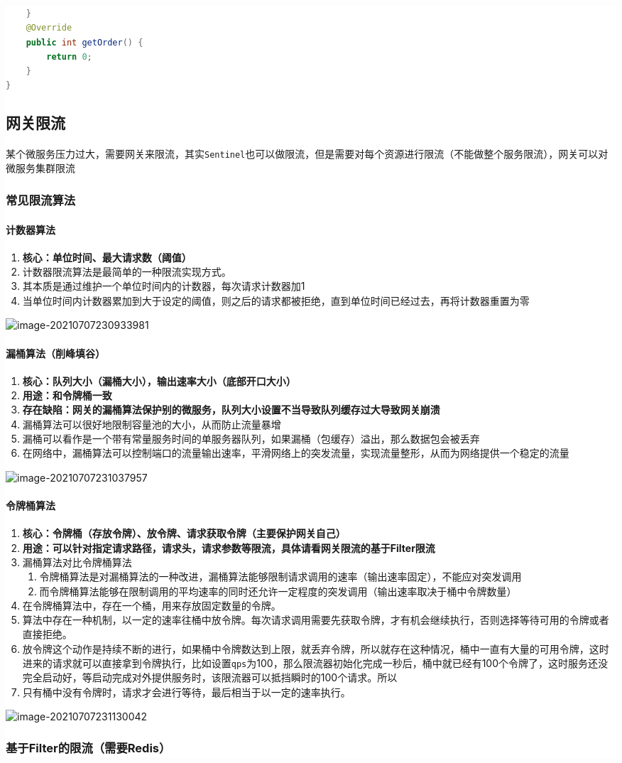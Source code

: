 ```java
    }
    @Override
    public int getOrder() {
        return 0;
    }
}
```

## 网关限流

某个微服务压力过大，需要网关来限流，其实`Sentinel`也可以做限流，但是需要对每个资源进行限流（不能做整个服务限流），网关可以对微服务集群限流

### 常见限流算法

#### 计数器算法

1. **核心：单位时间、最大请求数（阈值）**
2. 计数器限流算法是最简单的一种限流实现方式。
3. 其本质是通过维护一个单位时间内的计数器，每次请求计数器加1
4. 当单位时间内计数器累加到大于设定的阈值，则之后的请求都被拒绝，直到单位时间已经过去，再将计数器重置为零

![image-20210707230933981](https://img-1301279461.cos.ap-nanjing.myqcloud.com/img/image-20210707230933981.png)

#### 漏桶算法（削峰填谷）

1. **核心：队列大小（漏桶大小），输出速率大小（底部开口大小）**
2. **用途：和令牌桶一致**
3. **存在缺陷：网关的漏桶算法保护别的微服务，队列大小设置不当导致队列缓存过大导致网关崩溃**
4. 漏桶算法可以很好地限制容量池的大小，从而防止流量暴增
5. 漏桶可以看作是一个带有常量服务时间的单服务器队列，如果漏桶（包缓存）溢出，那么数据包会被丢弃
6. 在网络中，漏桶算法可以控制端口的流量输出速率，平滑网络上的突发流量，实现流量整形，从而为网络提供一个稳定的流量

![image-20210707231037957](https://img-1301279461.cos.ap-nanjing.myqcloud.com/img/image-20210707231037957.png)

#### 令牌桶算法

1. **核心：令牌桶（存放令牌）、放令牌、请求获取令牌（主要保护网关自己）**
2. **用途：可以针对指定请求路径，请求头，请求参数等限流，具体请看网关限流的基于Filter限流**
3. 漏桶算法对比令牌桶算法
    1. 令牌桶算法是对漏桶算法的一种改进，漏桶算法能够限制请求调用的速率（输出速率固定），不能应对突发调用
    2. 而令牌桶算法能够在限制调用的平均速率的同时还允许一定程度的突发调用（输出速率取决于桶中令牌数量）
4. 在令牌桶算法中，存在一个桶，用来存放固定数量的令牌。
5. 算法中存在一种机制，以一定的速率往桶中放令牌。每次请求调用需要先获取令牌，才有机会继续执行，否则选择等待可用的令牌或者直接拒绝。
6. 放令牌这个动作是持续不断的进行，如果桶中令牌数达到上限，就丢弃令牌，所以就存在这种情况，桶中一直有大量的可用令牌，这时进来的请求就可以直接拿到令牌执行，比如设置`qps`为100，那么限流器初始化完成一秒后，桶中就已经有100个令牌了，这时服务还没完全启动好，等启动完成对外提供服务时，该限流器可以抵挡瞬时的100个请求。所以
7. 只有桶中没有令牌时，请求才会进行等待，最后相当于以一定的速率执行。

![image-20210707231130042](https://img-1301279461.cos.ap-nanjing.myqcloud.com/img/image-20210707231130042.png)

### 基于Filter的限流（需要Redis）
